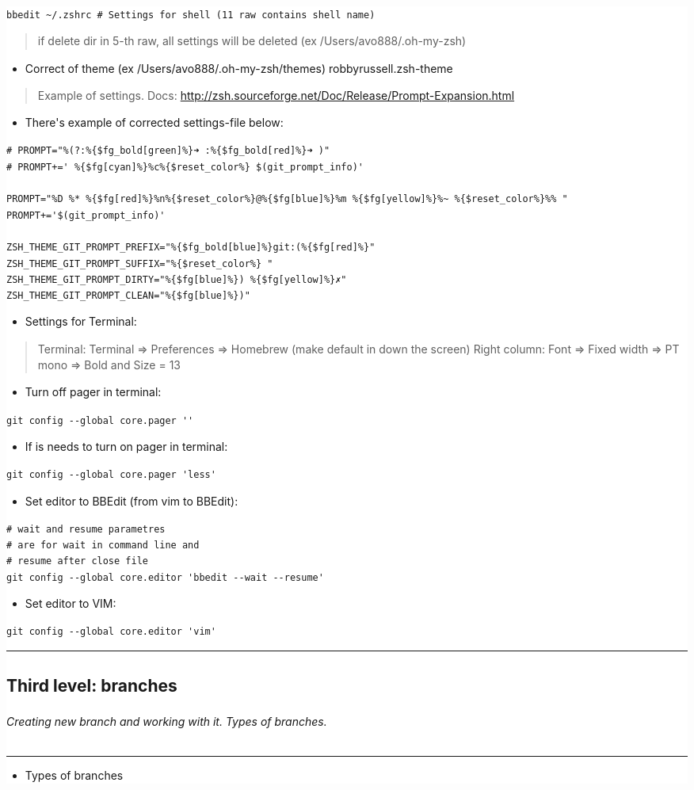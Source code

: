 ```
bbedit ~/.zshrc # Settings for shell (11 raw contains shell name)
```
> if delete dir in 5-th raw, all settings will be deleted 
> (ex /Users/avo888/.oh-my-zsh)

* Correct of theme (ex /Users/avo888/.oh-my-zsh/themes) robbyrussell.zsh-theme
> Example of settings. 
> Docs: http://zsh.sourceforge.net/Doc/Release/Prompt-Expansion.html

* There's example of corrected settings-file below:
```
# PROMPT="%(?:%{$fg_bold[green]%}➜ :%{$fg_bold[red]%}➜ )"
# PROMPT+=' %{$fg[cyan]%}%c%{$reset_color%} $(git_prompt_info)'

PROMPT="%D %* %{$fg[red]%}%n%{$reset_color%}@%{$fg[blue]%}%m %{$fg[yellow]%}%~ %{$reset_color%}%% "
PROMPT+='$(git_prompt_info)'

ZSH_THEME_GIT_PROMPT_PREFIX="%{$fg_bold[blue]%}git:(%{$fg[red]%}"
ZSH_THEME_GIT_PROMPT_SUFFIX="%{$reset_color%} "
ZSH_THEME_GIT_PROMPT_DIRTY="%{$fg[blue]%}) %{$fg[yellow]%}✗"
ZSH_THEME_GIT_PROMPT_CLEAN="%{$fg[blue]%})"
```
* Settings for Terminal:
> Terminal: Terminal => Preferences => Homebrew (make default
> in down the screen) 
> Right column: Font => Fixed width => PT mono => Bold and Size = 13

* Turn off pager in terminal:
```
git config --global core.pager ''
```
* If is needs to turn on pager in terminal:
```
git config --global core.pager 'less' 
```
* Set editor to BBEdit (from vim to BBEdit):
```
# wait and resume parametres
# are for wait in command line and
# resume after close file
git config --global core.editor 'bbedit --wait --resume'
```
* Set editor to VIM:
```
git config --global core.editor 'vim'
```
---
## Third level: branches
###### Creating new branch and working with it. Types of branches.
---

* Types of branches
